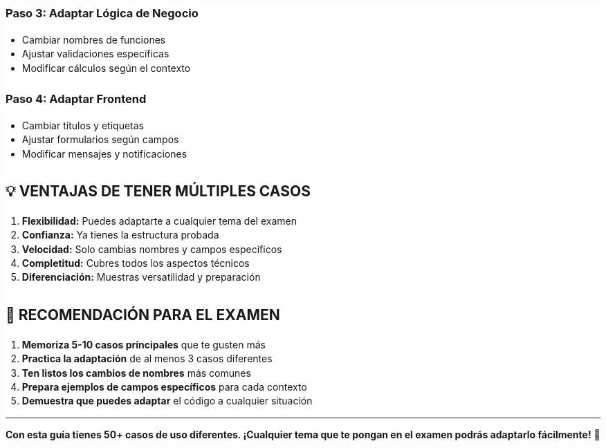 ### **Paso 3: Adaptar Lógica de Negocio**
- Cambiar nombres de funciones
- Ajustar validaciones específicas
- Modificar cálculos según el contexto

### **Paso 4: Adaptar Frontend**
- Cambiar títulos y etiquetas
- Ajustar formularios según campos
- Modificar mensajes y notificaciones

## 💡 **VENTAJAS DE TENER MÚLTIPLES CASOS**

1. **Flexibilidad:** Puedes adaptarte a cualquier tema del examen
2. **Confianza:** Ya tienes la estructura probada
3. **Velocidad:** Solo cambias nombres y campos específicos
4. **Completitud:** Cubres todos los aspectos técnicos
5. **Diferenciación:** Muestras versatilidad y preparación

## 🎯 **RECOMENDACIÓN PARA EL EXAMEN**

1. **Memoriza 5-10 casos principales** que te gusten más
2. **Practica la adaptación** de al menos 3 casos diferentes
3. **Ten listos los cambios de nombres** más comunes
4. **Prepara ejemplos de campos específicos** para cada contexto
5. **Demuestra que puedes adaptar** el código a cualquier situación

---

**Con esta guía tienes 50+ casos de uso diferentes. ¡Cualquier tema que te pongan en el examen podrás adaptarlo fácilmente!** 🚀
